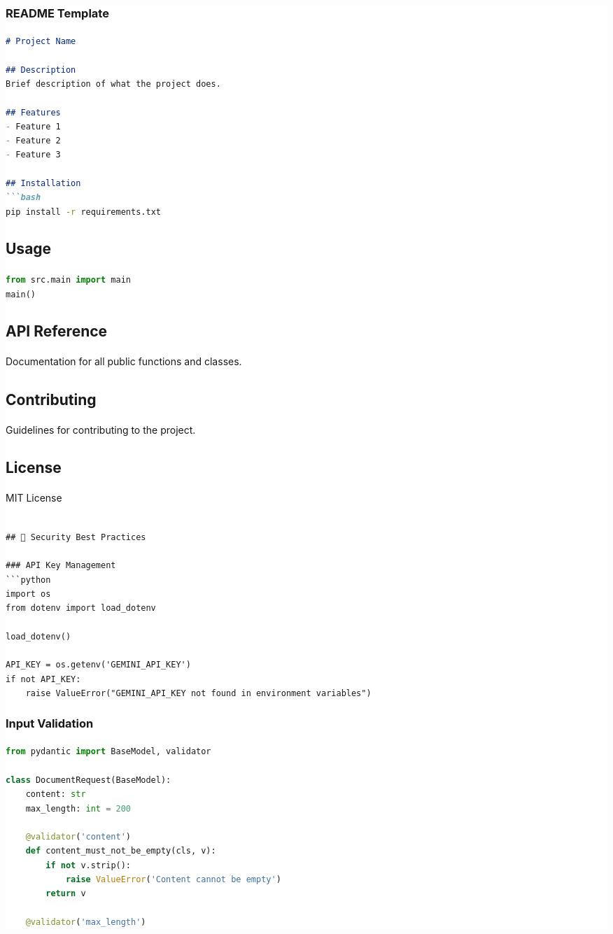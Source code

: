 ### README Template
```markdown
# Project Name

## Description
Brief description of what the project does.

## Features
- Feature 1
- Feature 2
- Feature 3

## Installation
```bash
pip install -r requirements.txt
```

## Usage
```python
from src.main import main
main()
```

## API Reference
Documentation for all public functions and classes.

## Contributing
Guidelines for contributing to the project.

## License
MIT License
```

## 🔐 Security Best Practices

### API Key Management
```python
import os
from dotenv import load_dotenv

load_dotenv()

API_KEY = os.getenv('GEMINI_API_KEY')
if not API_KEY:
    raise ValueError("GEMINI_API_KEY not found in environment variables")
```

### Input Validation
```python
from pydantic import BaseModel, validator

class DocumentRequest(BaseModel):
    content: str
    max_length: int = 200
    
    @validator('content')
    def content_must_not_be_empty(cls, v):
        if not v.strip():
            raise ValueError('Content cannot be empty')
        return v
    
    @validator('max_length')
```